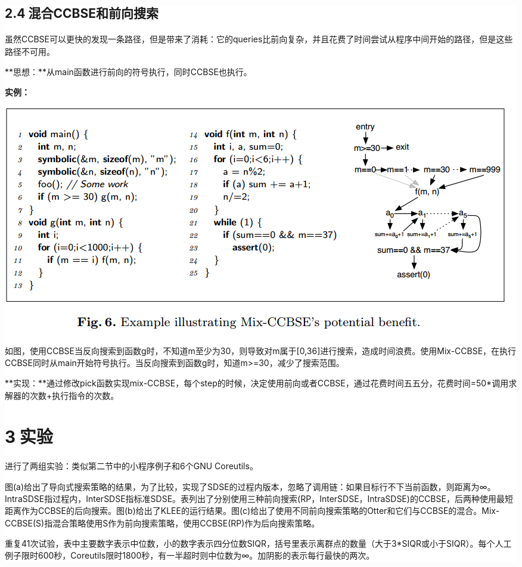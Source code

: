 2.4 混合CCBSE和前向搜索
-----------------------

虽然CCBSE可以更快的发现一条路径，但是带来了消耗：它的queries比前向复杂，并且花费了时间尝试从程序中间开始的路径，但是这些路径不可用。

**思想：**从main函数进行前向的符号执行，同时CCBSE也执行。

**实例：**

![](media/faac20866acba43a6477500196d82d2b.png)

如图，使用CCBSE当反向搜索到函数g时，不知道m至少为30，则导致对m属于[0,36]进行搜索，造成时间浪费。使用Mix-CCBSE，在执行CCBSE同时从main开始符号执行。当反向搜索到函数g时，知道m\>=30，减少了搜索范围。

**实现：**通过修改pick函数实现mix-CCBSE，每个step的时候，决定使用前向或者CCBSE，通过花费时间五五分，花费时间=50\*调用求解器的次数+执行指令的次数。

3 实验
======

进行了两组实验：类似第二节中的小程序例子和6个GNU Coreutils。

图(a)给出了导向式搜索策略的结果，为了比较，实现了SDSE的过程内版本，忽略了调用链：如果目标行不下当前函数，则距离为∞。IntraSDSE指过程内，InterSDSE指标准SDSE。表列出了分别使用三种前向搜索(RP，InterSDSE，IntraSDSE)的CCBSE，后两种使用最短距离作为CCBSE的后向搜索。图(b)给出了KLEE的运行结果。图(c)给出了使用不同前向搜索策略的Otter和它们与CCBSE的混合。Mix-CCBSE(S)指混合策略使用S作为前向搜索策略，使用CCBSE(RP)作为后向搜索策略。

重复41次试验，表中主要数字表示中位数，小的数字表示四分位数SIQR，括号里表示离群点的数量（大于3\*SIQR或小于SIQR）。每个人工例子限时600秒，Coreutils限时1800秒，有一半超时则中位数为∞。加阴影的表示每行最快的两次。
